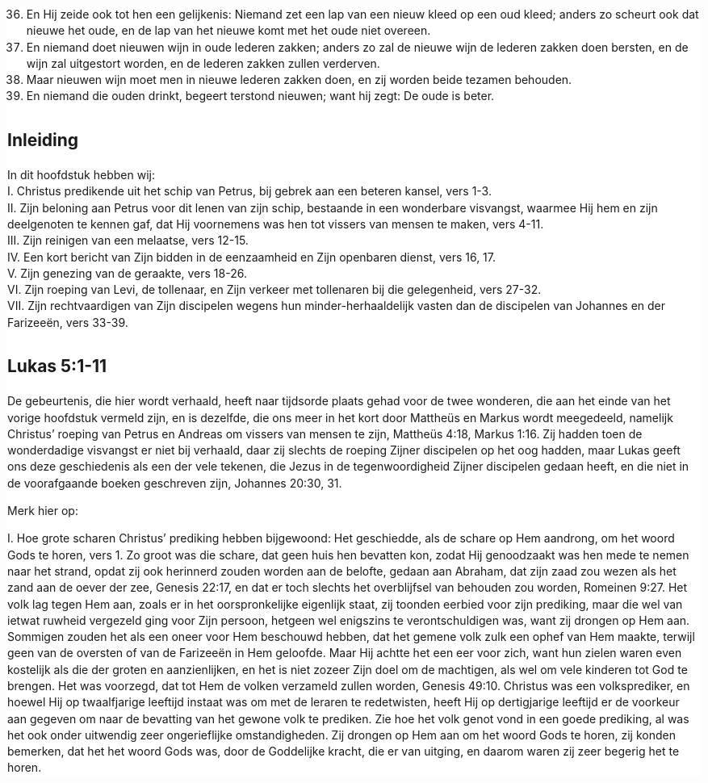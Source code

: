 36. En Hij zeide ook tot hen een gelijkenis: Niemand zet een lap van een nieuw kleed op een oud kleed; anders zo scheurt ook dat nieuwe het oude, en de lap van het nieuwe komt met het oude niet overeen.
37. En niemand doet nieuwen wijn in oude lederen zakken; anders zo zal de nieuwe wijn de lederen zakken doen bersten, en de wijn zal uitgestort worden, en de lederen zakken zullen verderven.
38. Maar nieuwen wijn moet men in nieuwe lederen zakken doen, en zij worden beide tezamen behouden.
39. En niemand die ouden drinkt, begeert terstond nieuwen; want hij zegt: De oude is beter.

## Inleiding

In dit hoofdstuk hebben wij:  
I. Christus predikende uit het schip van Petrus, bij gebrek aan een beteren kansel, vers 1-3.  
II. Zijn beloning aan Petrus voor dit lenen van zijn schip, bestaande in een wonderbare visvangst, waarmee Hij hem en zijn deelgenoten te kennen gaf, dat Hij voornemens was hen tot vissers van mensen te maken, vers 4-11.  
III. Zijn reinigen van een melaatse, vers 12-15.  
IV. Een kort bericht van Zijn bidden in de eenzaamheid en Zijn openbaren dienst, vers 16, 17.  
V. Zijn genezing van de geraakte, vers 18-26.  
VI. Zijn roeping van Levi, de tollenaar, en Zijn verkeer met tollenaren bij die gelegenheid, vers 27-32.  
VII. Zijn rechtvaardigen van Zijn discipelen wegens hun minder-herhaaldelijk vasten dan de discipelen van Johannes en der Farizeeën, vers 33-39.  

## Lukas 5:1-11 

De gebeurtenis, die hier wordt verhaald, heeft naar tijdsorde plaats gehad voor de twee wonderen, die aan het einde van het vorige hoofdstuk vermeld zijn, en is dezelfde, die ons meer in het kort door Mattheüs en Markus wordt meegedeeld, namelijk Christus’ roeping van Petrus en Andreas om vissers van mensen te zijn, Mattheüs 4:18, Markus 1:16. Zij hadden toen de wonderdadige visvangst er niet bij verhaald, daar zij slechts de roeping Zijner discipelen op het oog hadden, maar Lukas geeft ons deze geschiedenis als een der vele tekenen, die Jezus in de tegenwoordigheid Zijner discipelen gedaan heeft, en die niet in de voorafgaande boeken geschreven zijn, Johannes 20:30, 31. 

Merk hier op: 

I. Hoe grote scharen Christus’ prediking hebben bijgewoond: Het geschiedde, als de schare op Hem aandrong, om het woord Gods te horen, vers 1. Zo groot was die schare, dat geen huis hen bevatten kon, zodat Hij genoodzaakt was hen mede te nemen naar het strand, opdat zij ook herinnerd zouden worden aan de belofte, gedaan aan Abraham, dat zijn zaad zou wezen als het zand aan de oever der zee, Genesis 22:17, en dat er toch slechts het overblijfsel van behouden zou worden, Romeinen 9:27. Het volk lag tegen Hem aan, zoals er in het oorspronkelijke eigenlijk staat, zij toonden eerbied voor zijn prediking, maar die wel van ietwat ruwheid vergezeld ging voor Zijn persoon, hetgeen wel enigszins te verontschuldigen was, want zij drongen op Hem aan. Sommigen zouden het als een oneer voor Hem beschouwd hebben, dat het gemene volk zulk een ophef van Hem maakte, terwijl geen van de oversten of van de Farizeeën in Hem geloofde. Maar Hij achtte het een eer voor zich, want hun zielen waren even kostelijk als die der groten en aanzienlijken, en het is niet zozeer Zijn doel om de machtigen, als wel om vele kinderen tot God te brengen. Het was voorzegd, dat tot Hem de volken verzameld zullen worden, Genesis 49:10. Christus was een volksprediker, en hoewel Hij op twaalfjarige leeftijd instaat was om met de leraren te redetwisten, heeft Hij op dertigjarige leeftijd er de voorkeur aan gegeven om naar de bevatting van het gewone volk te prediken. Zie hoe het volk genot vond in een goede prediking, al was het ook onder uitwendig zeer ongerieflijke omstandigheden. Zij drongen op Hem aan om het woord Gods te horen, zij konden bemerken, dat het het woord Gods was, door de Goddelijke kracht, die er van uitging, en daarom waren zij zeer begerig het te horen. 
